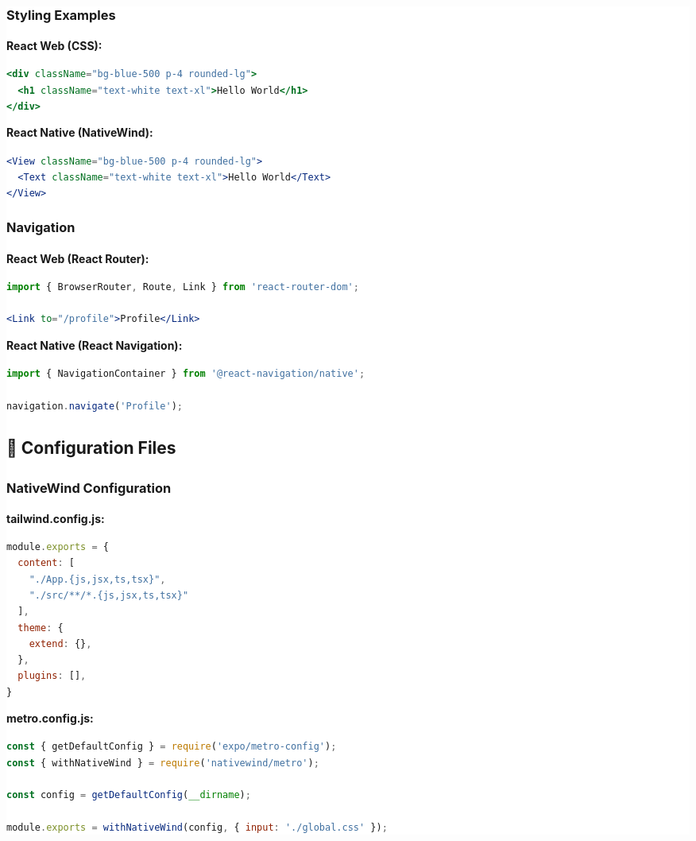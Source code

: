 
### Styling Examples

**React Web (CSS):**
```jsx
<div className="bg-blue-500 p-4 rounded-lg">
  <h1 className="text-white text-xl">Hello World</h1>
</div>
```

**React Native (NativeWind):**
```jsx
<View className="bg-blue-500 p-4 rounded-lg">
  <Text className="text-white text-xl">Hello World</Text>
</View>
```

### Navigation

**React Web (React Router):**
```jsx
import { BrowserRouter, Route, Link } from 'react-router-dom';

<Link to="/profile">Profile</Link>
```

**React Native (React Navigation):**
```jsx
import { NavigationContainer } from '@react-navigation/native';

navigation.navigate('Profile');
```

## 🔧 Configuration Files

### NativeWind Configuration

**tailwind.config.js:**
```javascript
module.exports = {
  content: [
    "./App.{js,jsx,ts,tsx}",
    "./src/**/*.{js,jsx,ts,tsx}"
  ],
  theme: {
    extend: {},
  },
  plugins: [],
}
```

**metro.config.js:**
```javascript
const { getDefaultConfig } = require('expo/metro-config');
const { withNativeWind } = require('nativewind/metro');

const config = getDefaultConfig(__dirname);

module.exports = withNativeWind(config, { input: './global.css' });
```
